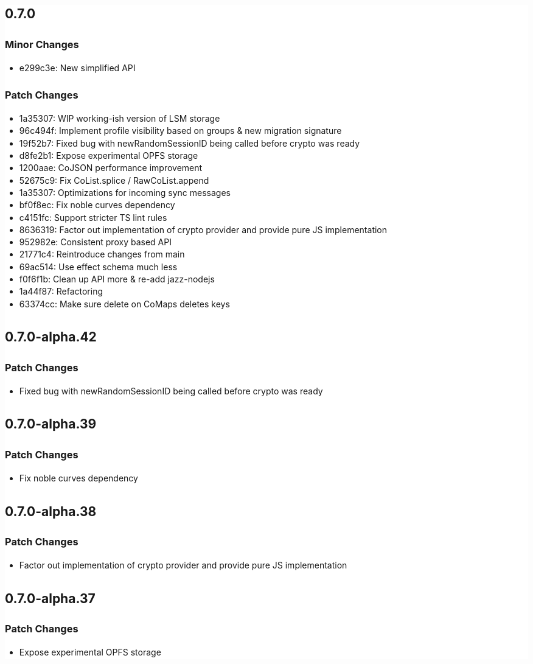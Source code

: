 ## 0.7.0

### Minor Changes

- e299c3e: New simplified API

### Patch Changes

- 1a35307: WIP working-ish version of LSM storage
- 96c494f: Implement profile visibility based on groups & new migration signature
- 19f52b7: Fixed bug with newRandomSessionID being called before crypto was ready
- d8fe2b1: Expose experimental OPFS storage
- 1200aae: CoJSON performance improvement
- 52675c9: Fix CoList.splice / RawCoList.append
- 1a35307: Optimizations for incoming sync messages
- bf0f8ec: Fix noble curves dependency
- c4151fc: Support stricter TS lint rules
- 8636319: Factor out implementation of crypto provider and provide pure JS implementation
- 952982e: Consistent proxy based API
- 21771c4: Reintroduce changes from main
- 69ac514: Use effect schema much less
- f0f6f1b: Clean up API more & re-add jazz-nodejs
- 1a44f87: Refactoring
- 63374cc: Make sure delete on CoMaps deletes keys

## 0.7.0-alpha.42

### Patch Changes

- Fixed bug with newRandomSessionID being called before crypto was ready

## 0.7.0-alpha.39

### Patch Changes

- Fix noble curves dependency

## 0.7.0-alpha.38

### Patch Changes

- Factor out implementation of crypto provider and provide pure JS implementation

## 0.7.0-alpha.37

### Patch Changes

- Expose experimental OPFS storage
